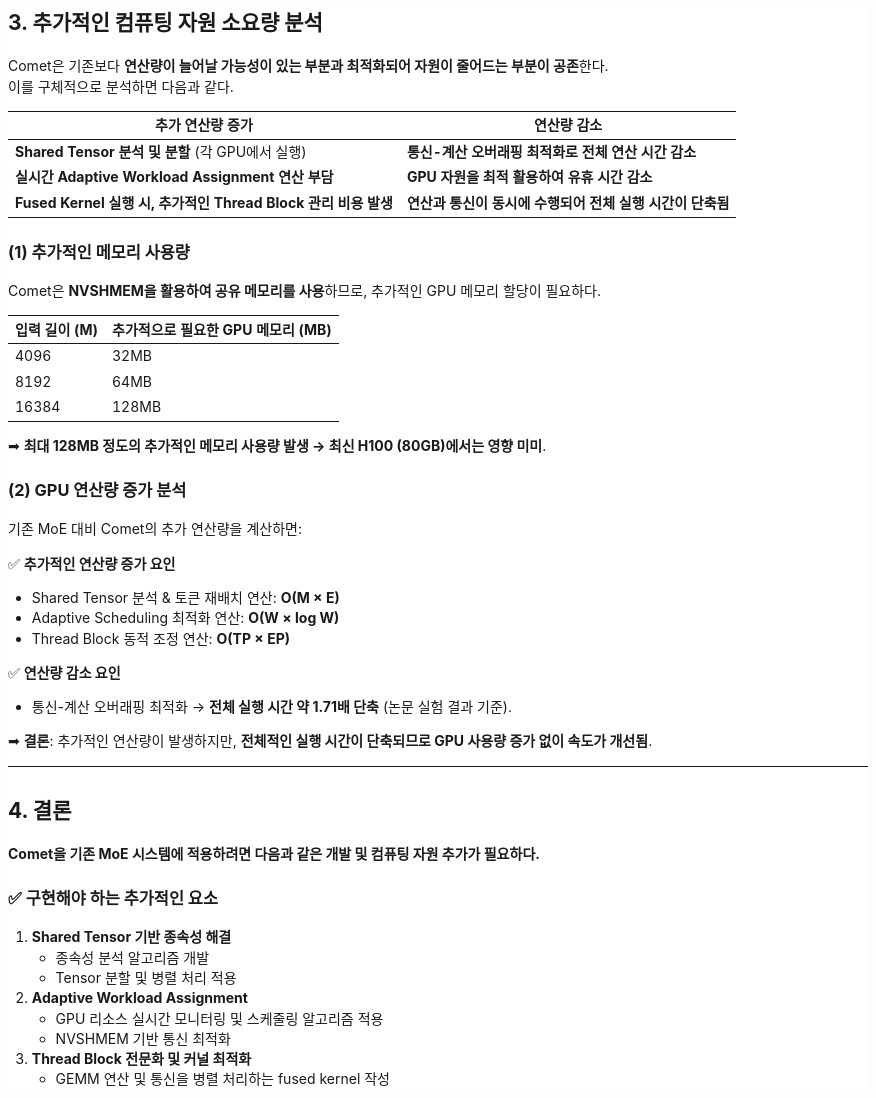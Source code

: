 ## **3. 추가적인 컴퓨팅 자원 소요량 분석**
Comet은 기존보다 **연산량이 늘어날 가능성이 있는 부분과 최적화되어 자원이 줄어드는 부분이 공존**한다.  
이를 구체적으로 분석하면 다음과 같다.

| **추가 연산량 증가**                                           | **연산량 감소**                                           |
| -------------------------------------------------------------- | --------------------------------------------------------- |
| **Shared Tensor 분석 및 분할** (각 GPU에서 실행)               | **통신-계산 오버래핑 최적화로 전체 연산 시간 감소**       |
| **실시간 Adaptive Workload Assignment 연산 부담**              | **GPU 자원을 최적 활용하여 유휴 시간 감소**               |
| **Fused Kernel 실행 시, 추가적인 Thread Block 관리 비용 발생** | **연산과 통신이 동시에 수행되어 전체 실행 시간이 단축됨** |

### **(1) 추가적인 메모리 사용량**
Comet은 **NVSHMEM을 활용하여 공유 메모리를 사용**하므로, 추가적인 GPU 메모리 할당이 필요하다.

| **입력 길이 (M)** | **추가적으로 필요한 GPU 메모리 (MB)** |
| ----------------- | ------------------------------------- |
| 4096              | 32MB                                  |
| 8192              | 64MB                                  |
| 16384             | 128MB                                 |

➡ **최대 128MB 정도의 추가적인 메모리 사용량 발생 → 최신 H100 (80GB)에서는 영향 미미**.

### **(2) GPU 연산량 증가 분석**
기존 MoE 대비 Comet의 추가 연산량을 계산하면:

✅ **추가적인 연산량 증가 요인**
- Shared Tensor 분석 & 토큰 재배치 연산: **O(M × E)**
- Adaptive Scheduling 최적화 연산: **O(W × log W)**
- Thread Block 동적 조정 연산: **O(TP × EP)**

✅ **연산량 감소 요인**
- 통신-계산 오버래핑 최적화 → **전체 실행 시간 약 1.71배 단축** (논문 실험 결과 기준).

➡ **결론**: 추가적인 연산량이 발생하지만, **전체적인 실행 시간이 단축되므로 GPU 사용량 증가 없이 속도가 개선됨**.

---

## **4. 결론**
**Comet을 기존 MoE 시스템에 적용하려면 다음과 같은 개발 및 컴퓨팅 자원 추가가 필요하다.**

### **✅ 구현해야 하는 추가적인 요소**
1. **Shared Tensor 기반 종속성 해결**  
   - 종속성 분석 알고리즘 개발  
   - Tensor 분할 및 병렬 처리 적용  
2. **Adaptive Workload Assignment**  
   - GPU 리소스 실시간 모니터링 및 스케줄링 알고리즘 적용  
   - NVSHMEM 기반 통신 최적화  
3. **Thread Block 전문화 및 커널 최적화**  
   - GEMM 연산 및 통신을 병렬 처리하는 fused kernel 작성  
